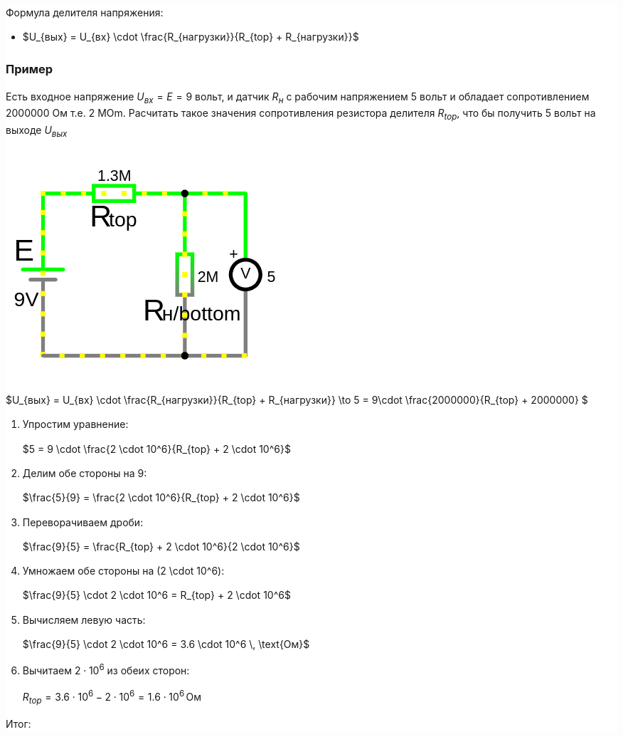 
Формула делителя напряжения:
- $U_{вых} = U_{вх} \cdot \frac{R_{нагрузки}}{R_{top} + R_{нагрузки}}$

### Пример

Есть входное напряжение $U_{вх}=E=9$ вольт, и датчик $R_{н}$ с рабочим напряжением 5 вольт и обладает сопротивлением 2000000 Ом т.е. 2 MOm. 
Расчитать такое значения сопротивления резистора делителя $R_{top}$, что бы получить 5 вольт на выходе $U_{вых}$ 

![Делитель напряжения.](../img/125.png "Делитель напряжения.") 

$U_{вых} = U_{вх} \cdot \frac{R_{нагрузки}}{R_{top} + R_{нагрузки}} \to 5 = 9\cdot \frac{2000000}{R_{top} + 2000000} $

1. Упростим уравнение:
   
   $5 = 9 \cdot \frac{2 \cdot 10^6}{R_{top} + 2 \cdot 10^6}$
  
2. Делим обе стороны на 9:
   
   $\frac{5}{9} = \frac{2 \cdot 10^6}{R_{top} + 2 \cdot 10^6}$
   
3. Переворачиваем дроби:

   $\frac{9}{5} = \frac{R_{top} + 2 \cdot 10^6}{2 \cdot 10^6}$
   
4. Умножаем обе стороны на \(2 \cdot 10^6\):
   
   $\frac{9}{5} \cdot 2 \cdot 10^6 = R_{top} + 2 \cdot 10^6$
  
5. Вычисляем левую часть:
    
   $\frac{9}{5} \cdot 2 \cdot 10^6 = 3.6 \cdot 10^6 \, \text{Ом}$
   
6. Вычитаем $2 \cdot 10^6$ из обеих сторон:
   
   $R_{top} = 3.6 \cdot 10^6 - 2 \cdot 10^6 = 1.6 \cdot 10^6 \, \text{Ом}$
   
Итог:
